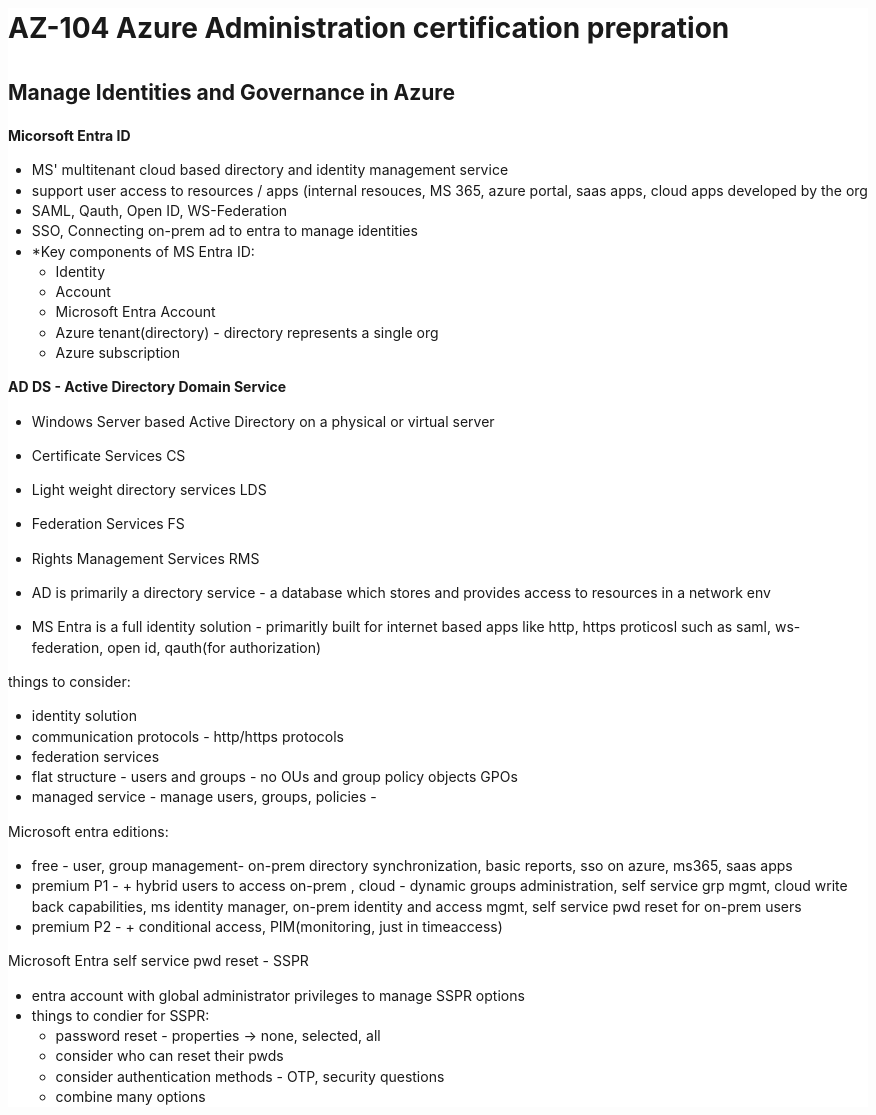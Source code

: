 # AZ-104 Azure Administration certification prepration

## Manage Identities and Governance in Azure

**Micorsoft Entra ID**
- MS' multitenant cloud based directory and identity management service
- support user access to resources / apps (internal resouces, MS 365, azure portal, saas apps, cloud apps developed by the org
- SAML, Qauth, Open ID, WS-Federation
- SSO, Connecting on-prem ad to entra to manage identities
- *Key components of MS Entra ID:
    -  Identity
    -  Account
    -  Microsoft Entra Account
    -  Azure tenant(directory) - directory represents a single org
    -  Azure subscription

**AD DS - Active Directory Domain Service**
- Windows Server based Active Directory on a physical or virtual server
- Certificate Services CS
- Light weight directory services  LDS
- Federation Services FS
- Rights Management Services  RMS

- AD is primarily a directory service - a database which stores and provides access to resources in a network env
- MS Entra is a full identity solution - primaritly built for internet based apps like http, https proticosl such as saml, ws-federation, open id, qauth(for authorization)

things to consider:
- identity solution
- communication protocols - http/https protocols
- federation services
- flat structure - users and groups - no OUs and group policy objects GPOs
- managed service - manage users, groups, policies -

Microsoft entra editions:
- free - user, group management- on-prem directory synchronization, basic reports, sso on azure, ms365, saas apps
- premium P1 - + hybrid users to access on-prem , cloud - dynamic groups administration, self service grp mgmt, cloud write back capabilities, ms identity manager, on-prem identity and access mgmt, self service pwd reset for on-prem users
- premium P2 - + conditional access, PIM(monitoring, just in timeaccess)

Microsoft Entra self service pwd reset - SSPR
- entra account with global administrator privileges  to manage SSPR options
- things to condier for SSPR:
    -   password reset - properties -> none, selected, all
    -   consider who can reset their pwds
    -   consider authentication methods - OTP, security questions
    -   combine many options
